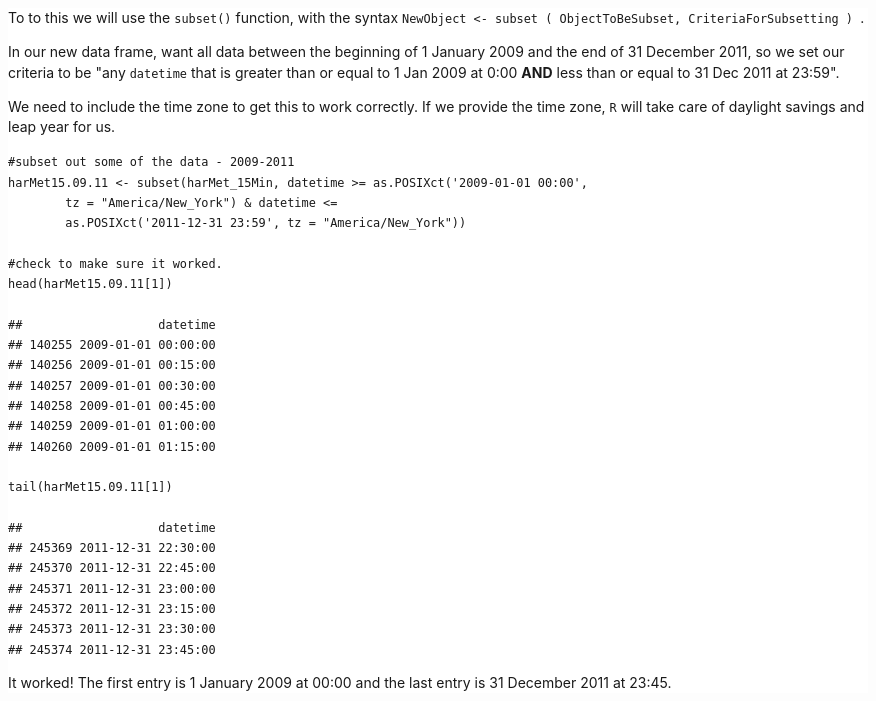 To to this we will use the `subset()` function, with the syntax
`NewObject <- subset ( ObjectToBeSubset, CriteriaForSubsetting ) `.  

In our new data frame, want all data between the beginning of 1 January 2009 and
the end of 31 December 2011, so we set our criteria to be "any `datetime` that
is greater than
or equal to 1 Jan 2009 at 0:00 **AND** less than or equal to 31 Dec 2011 at
23:59".

We need to include the time zone to get this to work correctly. If we provide
the time zone, `R` will take care of daylight savings and leap year for us.


    #subset out some of the data - 2009-2011
    harMet15.09.11 <- subset(harMet_15Min, datetime >= as.POSIXct('2009-01-01 00:00',
            tz = "America/New_York") & datetime <=
            as.POSIXct('2011-12-31 23:59', tz = "America/New_York"))
    
    #check to make sure it worked.
    head(harMet15.09.11[1])

    ##                   datetime
    ## 140255 2009-01-01 00:00:00
    ## 140256 2009-01-01 00:15:00
    ## 140257 2009-01-01 00:30:00
    ## 140258 2009-01-01 00:45:00
    ## 140259 2009-01-01 01:00:00
    ## 140260 2009-01-01 01:15:00

    tail(harMet15.09.11[1])

    ##                   datetime
    ## 245369 2011-12-31 22:30:00
    ## 245370 2011-12-31 22:45:00
    ## 245371 2011-12-31 23:00:00
    ## 245372 2011-12-31 23:15:00
    ## 245373 2011-12-31 23:30:00
    ## 245374 2011-12-31 23:45:00

It worked! The first entry is 1 January 2009 at 00:00 and the last entry is 31
December 2011 at 23:45.
